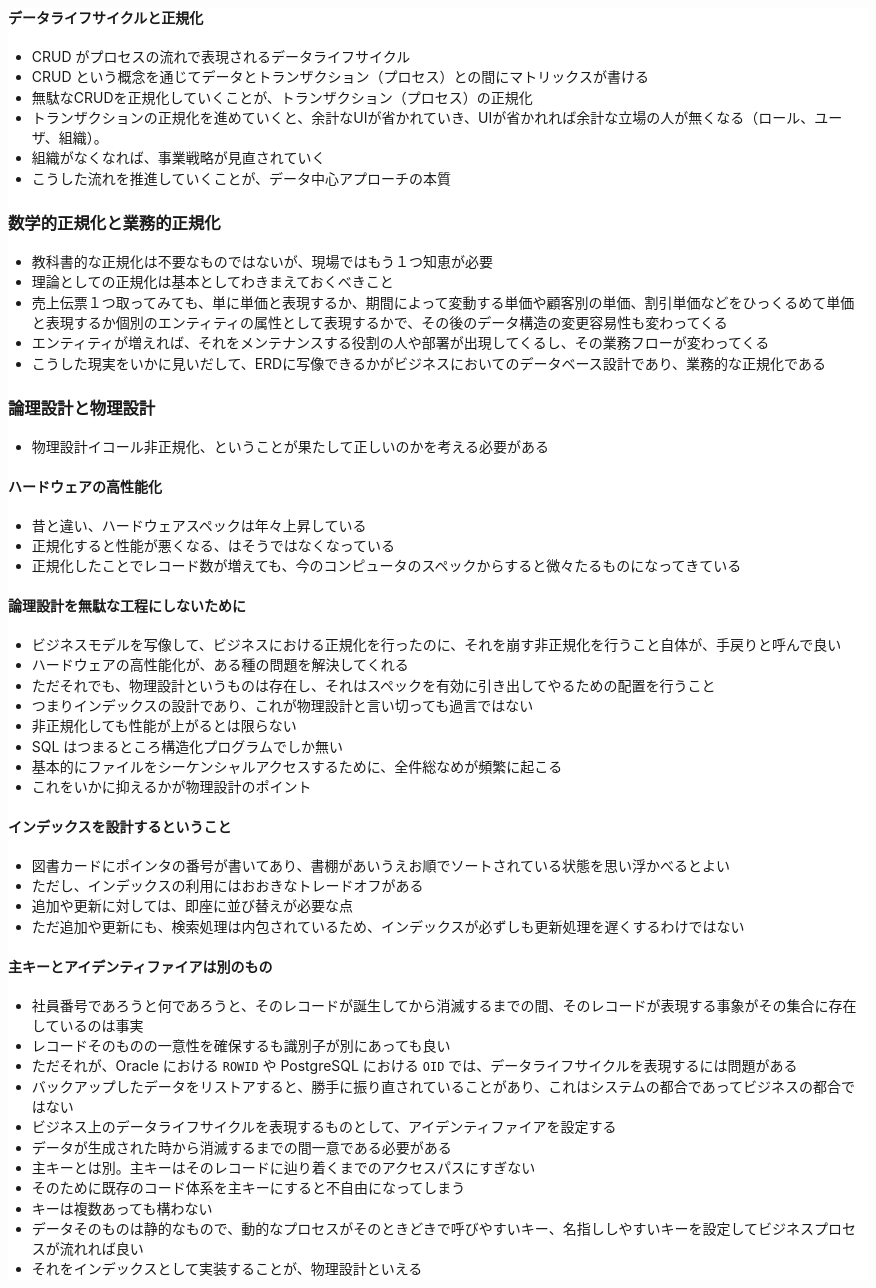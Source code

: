 #### データライフサイクルと正規化

* CRUD がプロセスの流れで表現されるデータライフサイクル
* CRUD という概念を通じてデータとトランザクション（プロセス）との間にマトリックスが書ける
* 無駄なCRUDを正規化していくことが、トランザクション（プロセス）の正規化
* トランザクションの正規化を進めていくと、余計なUIが省かれていき、UIが省かれれば余計な立場の人が無くなる（ロール、ユーザ、組織）。
* 組織がなくなれば、事業戦略が見直されていく
* こうした流れを推進していくことが、データ中心アプローチの本質

### 数学的正規化と業務的正規化

* 教科書的な正規化は不要なものではないが、現場ではもう１つ知恵が必要
* 理論としての正規化は基本としてわきまえておくべきこと
* 売上伝票１つ取ってみても、単に単価と表現するか、期間によって変動する単価や顧客別の単価、割引単価などをひっくるめて単価と表現するか個別のエンティティの属性として表現するかで、その後のデータ構造の変更容易性も変わってくる
* エンティティが増えれば、それをメンテナンスする役割の人や部署が出現してくるし、その業務フローが変わってくる
* こうした現実をいかに見いだして、ERDに写像できるかがビジネスにおいてのデータベース設計であり、業務的な正規化である

### 論理設計と物理設計

* 物理設計イコール非正規化、ということが果たして正しいのかを考える必要がある

#### ハードウェアの高性能化

* 昔と違い、ハードウェアスペックは年々上昇している
* 正規化すると性能が悪くなる、はそうではなくなっている
* 正規化したことでレコード数が増えても、今のコンピュータのスペックからすると微々たるものになってきている

#### 論理設計を無駄な工程にしないために

* ビジネスモデルを写像して、ビジネスにおける正規化を行ったのに、それを崩す非正規化を行うこと自体が、手戻りと呼んで良い
* ハードウェアの高性能化が、ある種の問題を解決してくれる
* ただそれでも、物理設計というものは存在し、それはスペックを有効に引き出してやるための配置を行うこと
* つまりインデックスの設計であり、これが物理設計と言い切っても過言ではない
* 非正規化しても性能が上がるとは限らない
* SQL はつまるところ構造化プログラムでしか無い
* 基本的にファイルをシーケンシャルアクセスするために、全件総なめが頻繁に起こる
* これをいかに抑えるかが物理設計のポイント

#### インデックスを設計するということ

* 図書カードにポインタの番号が書いてあり、書棚があいうえお順でソートされている状態を思い浮かべるとよい
* ただし、インデックスの利用にはおおきなトレードオフがある
* 追加や更新に対しては、即座に並び替えが必要な点
* ただ追加や更新にも、検索処理は内包されているため、インデックスが必ずしも更新処理を遅くするわけではない

#### 主キーとアイデンティファイアは別のもの

* 社員番号であろうと何であろうと、そのレコードが誕生してから消滅するまでの間、そのレコードが表現する事象がその集合に存在しているのは事実
* レコードそのものの一意性を確保するも識別子が別にあっても良い
* ただそれが、Oracle における `ROWID` や  PostgreSQL における `OID` では、データライフサイクルを表現するには問題がある
* バックアップしたデータをリストアすると、勝手に振り直されていることがあり、これはシステムの都合であってビジネスの都合ではない
* ビジネス上のデータライフサイクルを表現するものとして、アイデンティファイアを設定する
* データが生成された時から消滅するまでの間一意である必要がある
* 主キーとは別。主キーはそのレコードに辿り着くまでのアクセスパスにすぎない
* そのために既存のコード体系を主キーにすると不自由になってしまう
* キーは複数あっても構わない
* データそのものは静的なもので、動的なプロセスがそのときどきで呼びやすいキー、名指ししやすいキーを設定してビジネスプロセスが流れれば良い
* それをインデックスとして実装することが、物理設計といえる
